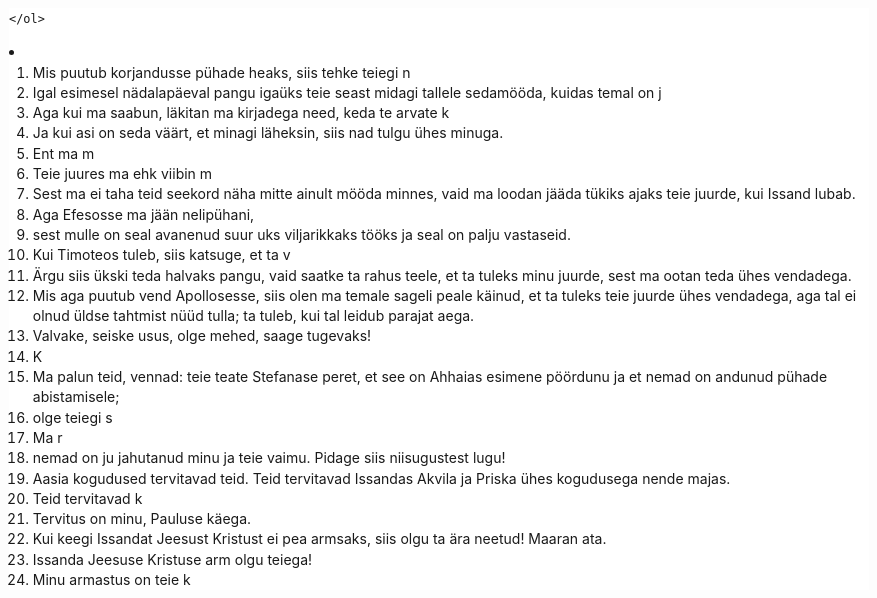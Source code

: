     </ol>
  </li>
  <li>
    <ol>
      <li>Mis puutub korjandusse pühade heaks, siis tehke teiegi n</li>
      <li>Igal esimesel nädalapäeval pangu igaüks teie seast midagi tallele sedamööda, kuidas temal on j</li>
      <li>Aga kui ma saabun, läkitan ma kirjadega need, keda te arvate k</li>
      <li>Ja kui asi on seda väärt, et minagi läheksin, siis nad tulgu ühes minuga.</li>
      <li>Ent ma m</li>
      <li>Teie juures ma ehk viibin m</li>
      <li>Sest ma ei taha teid seekord näha mitte ainult mööda minnes, vaid ma loodan jääda tükiks ajaks teie juurde, kui Issand lubab.</li>
      <li>Aga Efesosse ma jään nelipühani,</li>
      <li>sest mulle on seal avanenud suur uks viljarikkaks tööks ja seal on palju vastaseid.</li>
      <li>Kui Timoteos tuleb, siis katsuge, et ta v</li>
      <li>Ärgu siis ükski teda halvaks pangu, vaid saatke ta rahus teele, et ta tuleks minu juurde, sest ma ootan teda ühes vendadega.</li>
      <li>Mis aga puutub vend Apollosesse, siis olen ma temale sageli peale käinud, et ta tuleks teie juurde ühes vendadega, aga tal ei olnud üldse tahtmist nüüd tulla; ta tuleb, kui tal leidub parajat aega.</li>
      <li>Valvake, seiske usus, olge mehed, saage tugevaks!</li>
      <li>K</li>
      <li>Ma palun teid, vennad: teie teate Stefanase peret, et see on Ahhaias esimene pöördunu ja et nemad on andunud pühade abistamisele;</li>
      <li>olge teiegi s</li>
      <li>Ma r</li>
      <li>nemad on ju jahutanud minu ja teie vaimu. Pidage siis niisugustest lugu!</li>
      <li>Aasia kogudused tervitavad teid. Teid tervitavad Issandas Akvila ja Priska ühes kogudusega nende majas.</li>
      <li>Teid tervitavad k</li>
      <li>Tervitus on minu, Pauluse käega.</li>
      <li>Kui keegi Issandat Jeesust Kristust ei pea armsaks, siis olgu ta ära neetud! Maaran ata.</li>
      <li>Issanda Jeesuse Kristuse arm olgu teiega!</li>
      <li>Minu armastus on teie k</li>
    </ol>
  </li>
</ol>